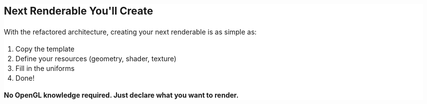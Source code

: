 
## Next Renderable You'll Create

With the refactored architecture, creating your next renderable is as simple as:

1. Copy the template
2. Define your resources (geometry, shader, texture)
3. Fill in the uniforms
4. Done!

**No OpenGL knowledge required. Just declare what you want to render.**
